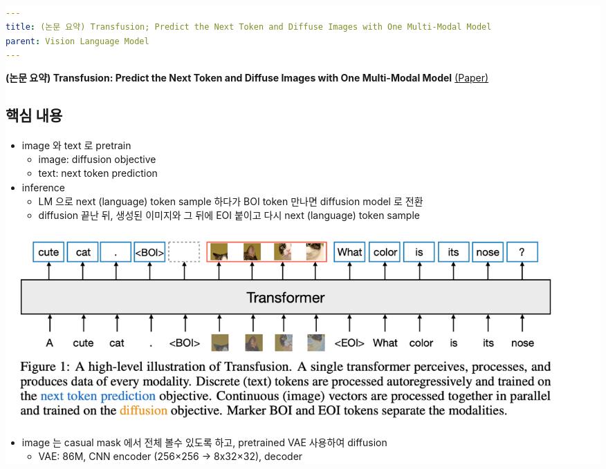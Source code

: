 ```yaml
---
title: (논문 요약) Transfusion; Predict the Next Token and Diffuse Images with One Multi-Modal Model
parent: Vision Language Model
---
```


**(논문 요약) Transfusion: Predict the Next Token and Diffuse Images with One Multi-Modal Model** [(Paper)](https://www.arxiv.org/pdf/2408.11039)

## 핵심 내용
- image 와 text 로 pretrain
   - image: diffusion objective
   - text: next token prediction
- inference
   - LM 으로 next (language) token sample 하다가 BOI token 만나면 diffusion model 로 전환
   - diffusion 끝난 뒤, 생성된 이미지와 그 뒤에 EOI 붙이고 다시 next (language) token sample   
   
<img src="/data/papers/transfusion/concept.png" width="800" />

- image 는 casual mask 에서 전체 볼수 있도록 하고, pretrained VAE 사용하여 diffusion  
   - VAE: 86M, CNN encoder (256×256 -> 8x32×32), decoder  